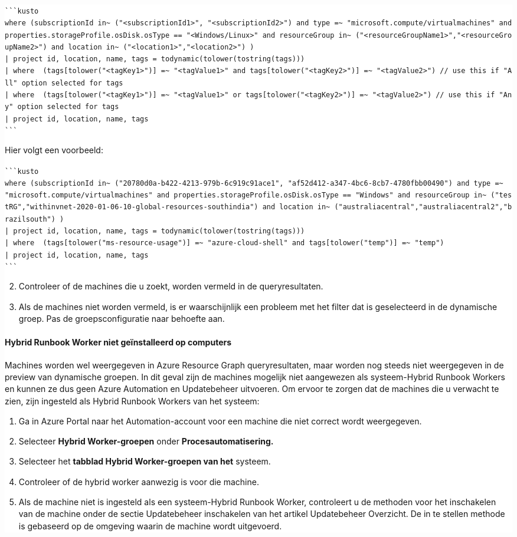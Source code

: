     ```kusto
    where (subscriptionId in~ ("<subscriptionId1>", "<subscriptionId2>") and type =~ "microsoft.compute/virtualmachines" and properties.storageProfile.osDisk.osType == "<Windows/Linux>" and resourceGroup in~ ("<resourceGroupName1>","<resourceGroupName2>") and location in~ ("<location1>","<location2>") )
    | project id, location, name, tags = todynamic(tolower(tostring(tags)))
    | where  (tags[tolower("<tagKey1>")] =~ "<tagValue1>" and tags[tolower("<tagKey2>")] =~ "<tagValue2>") // use this if "All" option selected for tags
    | where  (tags[tolower("<tagKey1>")] =~ "<tagValue1>" or tags[tolower("<tagKey2>")] =~ "<tagValue2>") // use this if "Any" option selected for tags
    | project id, location, name, tags
    ```

   Hier volgt een voorbeeld:

    ```kusto
    where (subscriptionId in~ ("20780d0a-b422-4213-979b-6c919c91ace1", "af52d412-a347-4bc6-8cb7-4780fbb00490") and type =~ "microsoft.compute/virtualmachines" and properties.storageProfile.osDisk.osType == "Windows" and resourceGroup in~ ("testRG","withinvnet-2020-01-06-10-global-resources-southindia") and location in~ ("australiacentral","australiacentral2","brazilsouth") )
    | project id, location, name, tags = todynamic(tolower(tostring(tags)))
    | where  (tags[tolower("ms-resource-usage")] =~ "azure-cloud-shell" and tags[tolower("temp")] =~ "temp")
    | project id, location, name, tags
    ```

2. Controleer of de machines die u zoekt, worden vermeld in de queryresultaten.

3. Als de machines niet worden vermeld, is er waarschijnlijk een probleem met het filter dat is geselecteerd in de dynamische groep. Pas de groepsconfiguratie naar behoefte aan.

#### <a name="hybrid-runbook-worker-not-installed-on-machines"></a>Hybrid Runbook Worker niet geïnstalleerd op computers

Machines worden wel weergegeven in Azure Resource Graph queryresultaten, maar worden nog steeds niet weergegeven in de preview van dynamische groepen. In dit geval zijn de machines mogelijk niet aangewezen als systeem-Hybrid Runbook Workers en kunnen ze dus geen Azure Automation en Updatebeheer uitvoeren. Om ervoor te zorgen dat de machines die u verwacht te zien, zijn ingesteld als Hybrid Runbook Workers van het systeem:

1. Ga in Azure Portal naar het Automation-account voor een machine die niet correct wordt weergegeven.

2. Selecteer **Hybrid Worker-groepen** onder **Procesautomatisering.**

3. Selecteer het **tabblad Hybrid Worker-groepen van het** systeem.

4. Controleer of de hybrid worker aanwezig is voor die machine.

5. Als de machine niet is ingesteld als een systeem-Hybrid Runbook Worker, controleert [](../update-management/overview.md#enable-update-management) u de methoden voor het inschakelen van de machine onder de sectie Updatebeheer inschakelen van het artikel Updatebeheer Overzicht. De in te stellen methode is gebaseerd op de omgeving waarin de machine wordt uitgevoerd.
